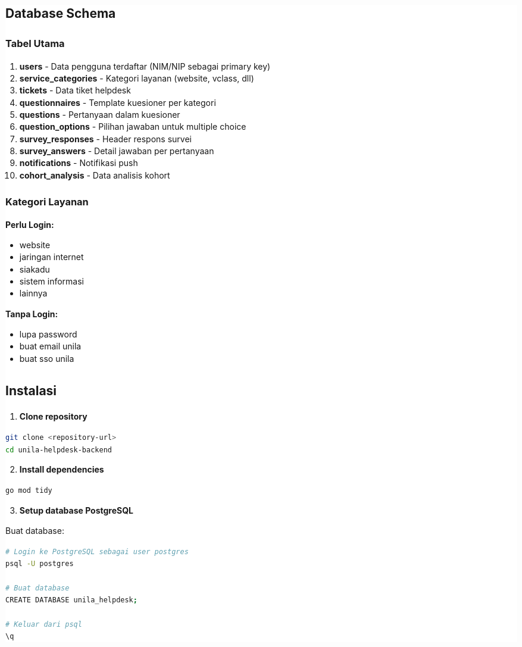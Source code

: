 ## Database Schema

### Tabel Utama

1. **users** - Data pengguna terdaftar (NIM/NIP sebagai primary key)
2. **service_categories** - Kategori layanan (website, vclass, dll)
3. **tickets** - Data tiket helpdesk
4. **questionnaires** - Template kuesioner per kategori
5. **questions** - Pertanyaan dalam kuesioner
6. **question_options** - Pilihan jawaban untuk multiple choice
7. **survey_responses** - Header respons survei
8. **survey_answers** - Detail jawaban per pertanyaan
9. **notifications** - Notifikasi push
10. **cohort_analysis** - Data analisis kohort

### Kategori Layanan

**Perlu Login:**
- website
- jaringan internet
- siakadu
- sistem informasi
- lainnya

**Tanpa Login:**
- lupa password
- buat email unila
- buat sso unila

## Instalasi

1. **Clone repository**
```bash
git clone <repository-url>
cd unila-helpdesk-backend
```

2. **Install dependencies**
```bash
go mod tidy
```

3. **Setup database PostgreSQL**

Buat database:
```bash
# Login ke PostgreSQL sebagai user postgres
psql -U postgres

# Buat database
CREATE DATABASE unila_helpdesk;

# Keluar dari psql
\q
```
